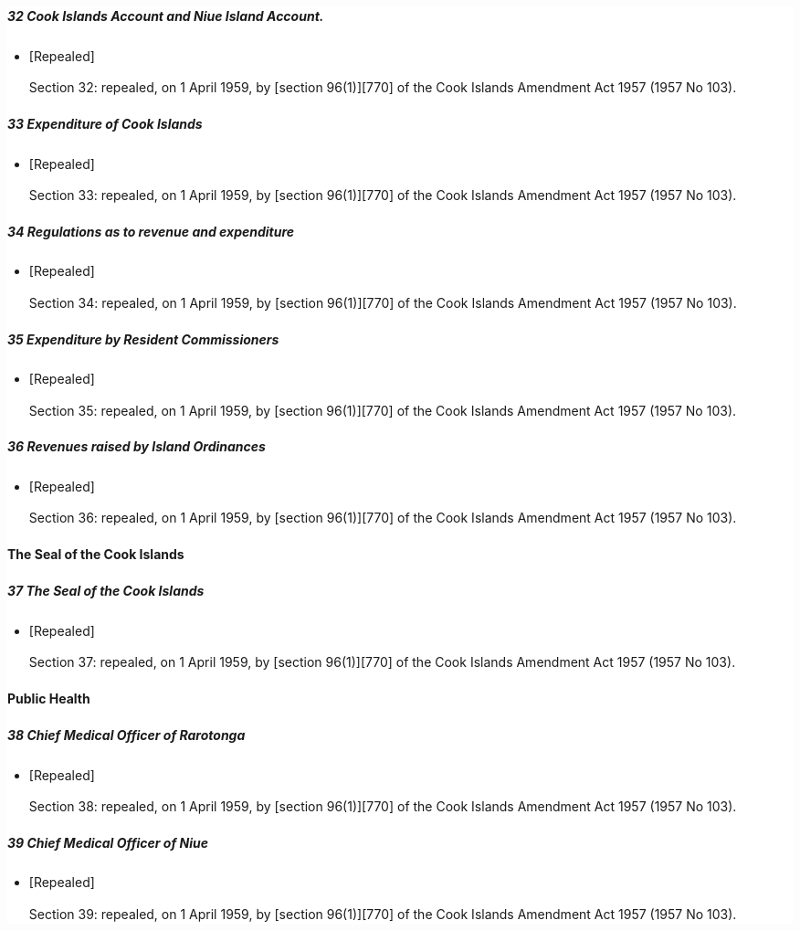 ##### 32 Cook Islands Account and Niue Island Account.
    
*   \[Repealed\]
    
    Section 32: repealed, on 1 April 1959, by [section 96(1)][770] of the Cook Islands Amendment Act 1957 (1957 No 103).

##### 33 Expenditure of Cook Islands
    
*   \[Repealed\]
    
    Section 33: repealed, on 1 April 1959, by [section 96(1)][770] of the Cook Islands Amendment Act 1957 (1957 No 103).

##### 34 Regulations as to revenue and expenditure
    
*   \[Repealed\]
    
    Section 34: repealed, on 1 April 1959, by [section 96(1)][770] of the Cook Islands Amendment Act 1957 (1957 No 103).

##### 35 Expenditure by Resident Commissioners
    
*   \[Repealed\]
    
    Section 35: repealed, on 1 April 1959, by [section 96(1)][770] of the Cook Islands Amendment Act 1957 (1957 No 103).

##### 36 Revenues raised by Island Ordinances
    
*   \[Repealed\]
    
    Section 36: repealed, on 1 April 1959, by [section 96(1)][770] of the Cook Islands Amendment Act 1957 (1957 No 103).

#### The Seal of the Cook Islands

##### 37 The Seal of the Cook Islands
    
*   \[Repealed\]
    
    Section 37: repealed, on 1 April 1959, by [section 96(1)][770] of the Cook Islands Amendment Act 1957 (1957 No 103).

#### Public Health

##### 38 Chief Medical Officer of Rarotonga
    
*   \[Repealed\]
    
    Section 38: repealed, on 1 April 1959, by [section 96(1)][770] of the Cook Islands Amendment Act 1957 (1957 No 103).

##### 39 Chief Medical Officer of Niue
    
*   \[Repealed\]
    
    Section 39: repealed, on 1 April 1959, by [section 96(1)][770] of the Cook Islands Amendment Act 1957 (1957 No 103).
